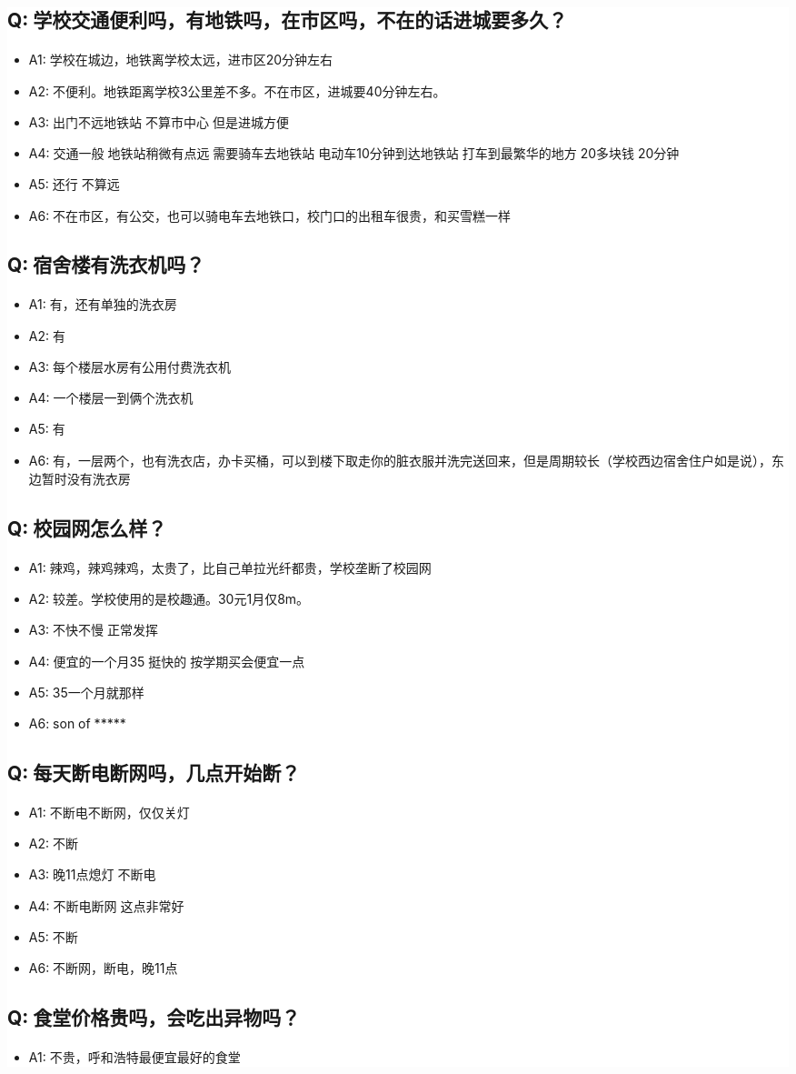## Q: 学校交通便利吗，有地铁吗，在市区吗，不在的话进城要多久？

- A1: 学校在城边，地铁离学校太远，进市区20分钟左右

- A2: 不便利。地铁距离学校3公里差不多。不在市区，进城要40分钟左右。

- A3: 出门不远地铁站 不算市中心 但是进城方便

- A4: 交通一般 地铁站稍微有点远 需要骑车去地铁站 电动车10分钟到达地铁站 打车到最繁华的地方 20多块钱 20分钟

- A5: 还行 不算远

- A6: 不在市区，有公交，也可以骑电车去地铁口，校门口的出租车很贵，和买雪糕一样

## Q: 宿舍楼有洗衣机吗？

- A1: 有，还有单独的洗衣房

- A2: 有

- A3: 每个楼层水房有公用付费洗衣机

- A4: 一个楼层一到俩个洗衣机

- A5: 有

- A6: 有，一层两个，也有洗衣店，办卡买桶，可以到楼下取走你的脏衣服并洗完送回来，但是周期较长（学校西边宿舍住户如是说），东边暂时没有洗衣房

## Q: 校园网怎么样？

- A1: 辣鸡，辣鸡辣鸡，太贵了，比自己单拉光纤都贵，学校垄断了校园网

- A2: 较差。学校使用的是校趣通。30元1月仅8m。

- A3: 不快不慢 正常发挥

- A4: 便宜的一个月35 挺快的 按学期买会便宜一点

- A5: 35一个月就那样

- A6: son of \*\*\*\*\*

## Q: 每天断电断网吗，几点开始断？

- A1: 不断电不断网，仅仅关灯

- A2: 不断

- A3: 晚11点熄灯 不断电

- A4: 不断电断网 这点非常好

- A5: 不断

- A6: 不断网，断电，晚11点

## Q: 食堂价格贵吗，会吃出异物吗？

- A1: 不贵，呼和浩特最便宜最好的食堂
